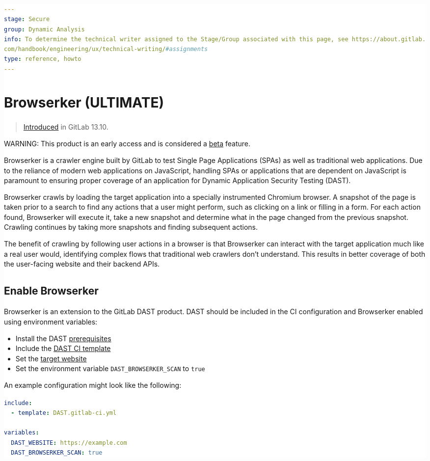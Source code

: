 ```yaml
---
stage: Secure
group: Dynamic Analysis
info: To determine the technical writer assigned to the Stage/Group associated with this page, see https://about.gitlab.com/handbook/engineering/ux/technical-writing/#assignments
type: reference, howto
---
```


# Browserker **(ULTIMATE)**

> [Introduced](https://gitlab.com/gitlab-org/gitlab/-/issues/323423) in GitLab 13.10.

WARNING:
This product is an early access and is considered a [beta](https://about.gitlab.com/handbook/product/gitlab-the-product/#beta) feature.

Browserker is a crawler engine built by GitLab to test Single Page Applications (SPAs) as well as traditional web applications.
Due to the reliance of modern web applications on JavaScript, handling SPAs or applications that are dependent on JavaScript is paramount to ensuring proper coverage of an application for Dynamic Application Security Testing (DAST).

Browserker crawls by loading the target application into a specially instrumented Chromium browser. A snapshot of the page is taken prior to a search to find any actions that a user might perform,
such as clicking on a link or filling in a form. For each action found, Browserker will execute it, take a new snapshot and determine what in the page changed from the previous snapshot.
Crawling continues by taking more snapshots and finding subsequent actions.

The benefit of crawling by following user actions in a browser is that Browserker can interact with the target application much like a real user would, identifying complex flows that traditional web crawlers don’t understand. This results in better coverage of both the user-facing website and their backend APIs.

## Enable Browserker

Browserker is an extension to the GitLab DAST product. DAST should be included in the CI configuration and Browserker enabled using environment variables:

- Install the DAST [prerequisites](index.md#prerequisites)
- Include the [DAST CI template](index.md#include-the-dast-template)
- Set the [target website](index.md#template-options)
- Set the environment variable `DAST_BROWSERKER_SCAN` to `true`
 
An example configuration might look like the following:

```yaml
include:
  - template: DAST.gitlab-ci.yml

variables:
  DAST_WEBSITE: https://example.com
  DAST_BROWSERKER_SCAN: true
```

